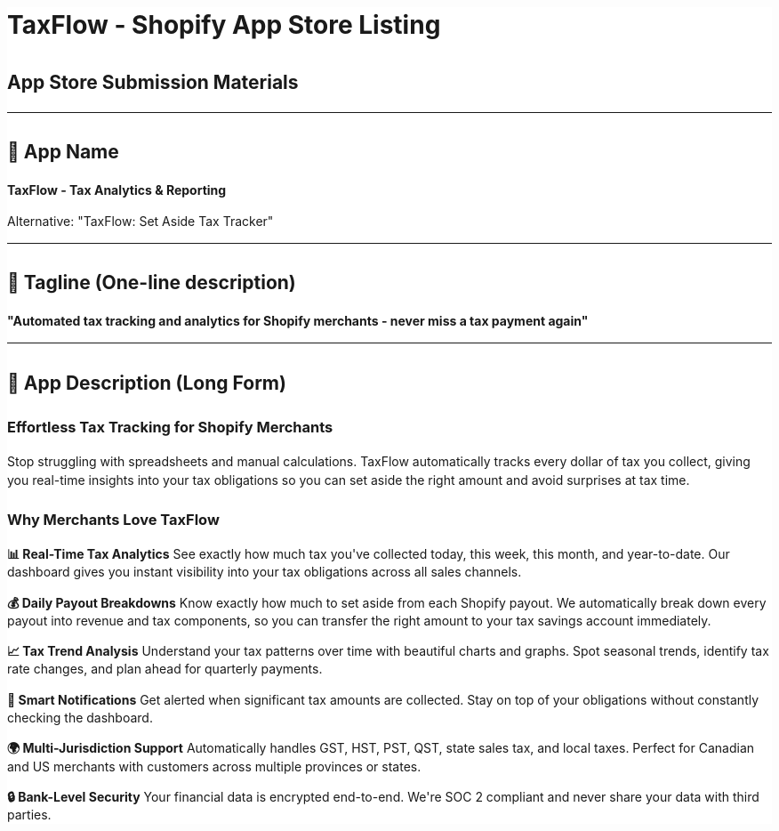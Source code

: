 # TaxFlow - Shopify App Store Listing

## App Store Submission Materials

---

## 📱 App Name

**TaxFlow - Tax Analytics & Reporting**

Alternative: "TaxFlow: Set Aside Tax Tracker"

---

## 🎯 Tagline (One-line description)

**"Automated tax tracking and analytics for Shopify merchants - never miss a tax payment again"**

---

## 📝 App Description (Long Form)

### Effortless Tax Tracking for Shopify Merchants

Stop struggling with spreadsheets and manual calculations. TaxFlow automatically tracks every dollar of tax you collect, giving you real-time insights into your tax obligations so you can set aside the right amount and avoid surprises at tax time.

### Why Merchants Love TaxFlow

**📊 Real-Time Tax Analytics**
See exactly how much tax you've collected today, this week, this month, and year-to-date. Our dashboard gives you instant visibility into your tax obligations across all sales channels.

**💰 Daily Payout Breakdowns**
Know exactly how much to set aside from each Shopify payout. We automatically break down every payout into revenue and tax components, so you can transfer the right amount to your tax savings account immediately.

**📈 Tax Trend Analysis**
Understand your tax patterns over time with beautiful charts and graphs. Spot seasonal trends, identify tax rate changes, and plan ahead for quarterly payments.

**🔔 Smart Notifications**
Get alerted when significant tax amounts are collected. Stay on top of your obligations without constantly checking the dashboard.

**🌍 Multi-Jurisdiction Support**
Automatically handles GST, HST, PST, QST, state sales tax, and local taxes. Perfect for Canadian and US merchants with customers across multiple provinces or states.

**🔒 Bank-Level Security**
Your financial data is encrypted end-to-end. We're SOC 2 compliant and never share your data with third parties.
